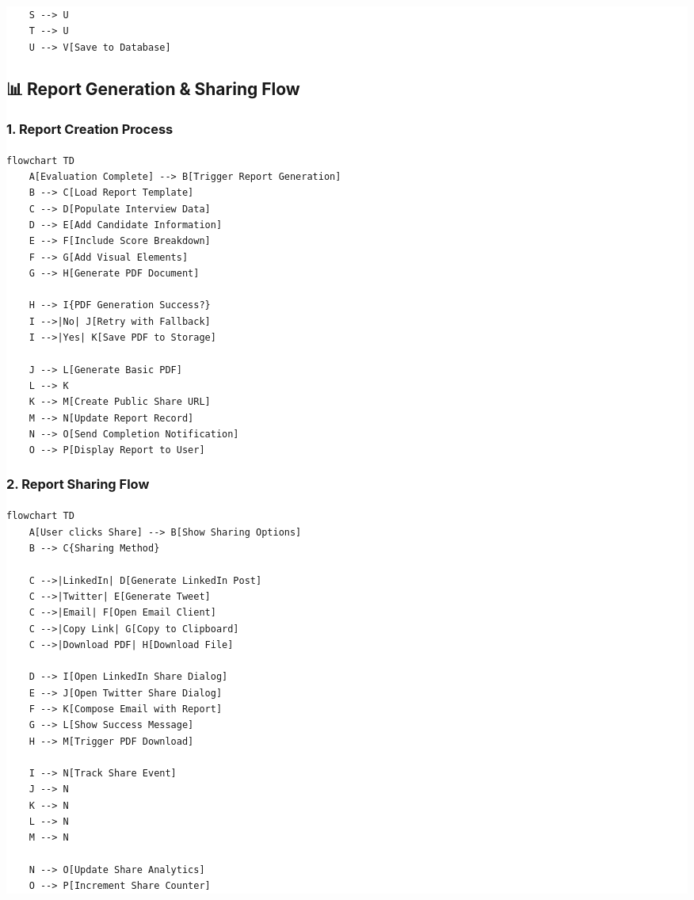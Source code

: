```mermaid
    S --> U
    T --> U
    U --> V[Save to Database]
```

## 📊 Report Generation & Sharing Flow

### 1. Report Creation Process

```mermaid
flowchart TD
    A[Evaluation Complete] --> B[Trigger Report Generation]
    B --> C[Load Report Template]
    C --> D[Populate Interview Data]
    D --> E[Add Candidate Information]
    E --> F[Include Score Breakdown]
    F --> G[Add Visual Elements]
    G --> H[Generate PDF Document]
    
    H --> I{PDF Generation Success?}
    I -->|No| J[Retry with Fallback]
    I -->|Yes| K[Save PDF to Storage]
    
    J --> L[Generate Basic PDF]
    L --> K
    K --> M[Create Public Share URL]
    M --> N[Update Report Record]
    N --> O[Send Completion Notification]
    O --> P[Display Report to User]
```

### 2. Report Sharing Flow

```mermaid
flowchart TD
    A[User clicks Share] --> B[Show Sharing Options]
    B --> C{Sharing Method}
    
    C -->|LinkedIn| D[Generate LinkedIn Post]
    C -->|Twitter| E[Generate Tweet]
    C -->|Email| F[Open Email Client]
    C -->|Copy Link| G[Copy to Clipboard]
    C -->|Download PDF| H[Download File]
    
    D --> I[Open LinkedIn Share Dialog]
    E --> J[Open Twitter Share Dialog]
    F --> K[Compose Email with Report]
    G --> L[Show Success Message]
    H --> M[Trigger PDF Download]
    
    I --> N[Track Share Event]
    J --> N
    K --> N
    L --> N
    M --> N
    
    N --> O[Update Share Analytics]
    O --> P[Increment Share Counter]
```
